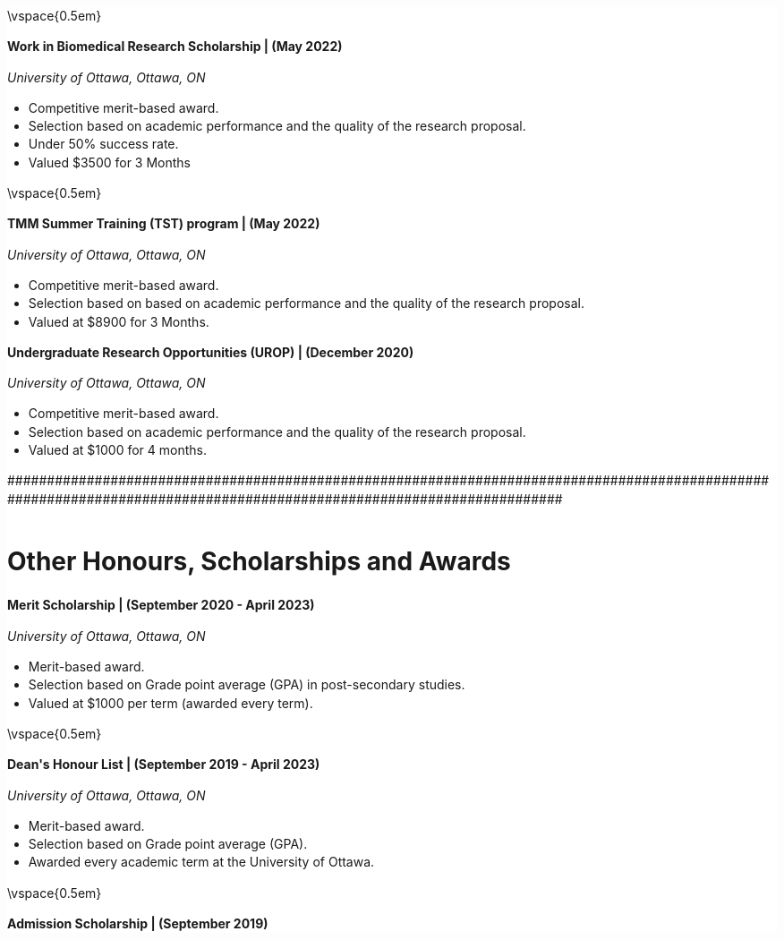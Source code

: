 \vspace{0.5em}

**Work in Biomedical Research Scholarship | (May 2022)** 

_University of Ottawa, Ottawa, ON_

- Competitive merit-based award.
- Selection based on academic performance and the quality of the research proposal.
- Under 50% success rate.
- Valued $3500 for 3 Months

\vspace{0.5em}


**TMM Summer Training (TST) program | (May 2022)** 

_University of Ottawa, Ottawa, ON_

- Competitive merit-based award.
- Selection based on based on academic performance and the quality of the research proposal.
- Valued at $8900 for 3 Months.


**Undergraduate Research Opportunities (UROP) | (December 2020)** 

_University of Ottawa, Ottawa, ON_

- Competitive merit-based award.
- Selection based on academic performance and the quality of the research proposal.
- Valued at $1000 for 4 months.




######################################################################################################################################################################

# Other Honours, Scholarships and Awards

**Merit Scholarship | (September 2020 - April 2023)** 

_University of Ottawa, Ottawa, ON_

- Merit-based award.
- Selection based on Grade point average (GPA) in post-secondary studies.
- Valued at $1000 per term (awarded every term).

\vspace{0.5em}

**Dean's Honour List | (September 2019 - April 2023)** 

_University of Ottawa, Ottawa, ON_

- Merit-based award.
- Selection based on Grade point average (GPA).
- Awarded every academic term at the University of Ottawa.


\vspace{0.5em}

**Admission Scholarship | (September 2019)** 
